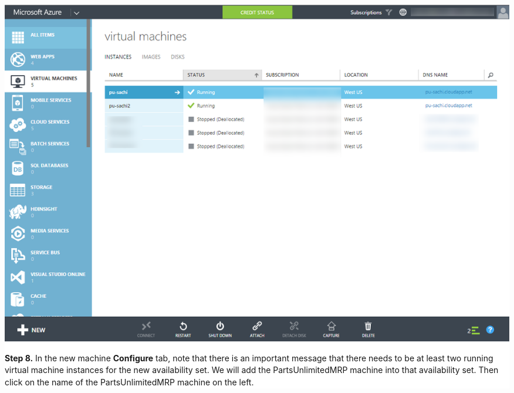 ![](<media/task2-step7.png>)

**Step 8.** In the new machine **Configure** tab, note that there is an important message that there needs to be at least two running virtual machine instances for the new availability set. We will add the PartsUnlimitedMRP machine into that availability set. Then click on the name of the PartsUnlimitedMRP machine on the left. 
